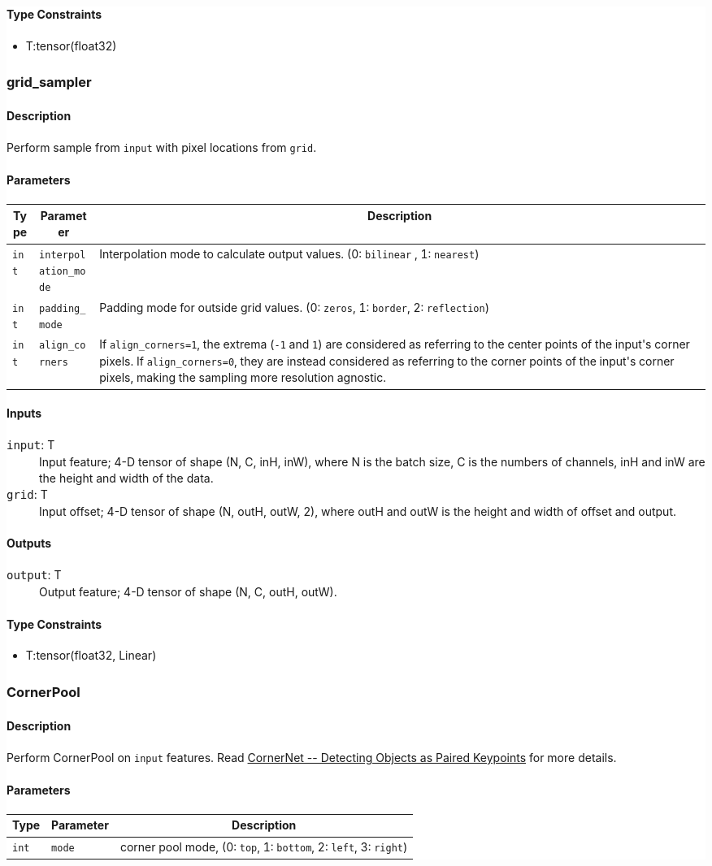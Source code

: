 #### Type Constraints

- T:tensor(float32)

### grid_sampler

#### Description

Perform sample from `input` with pixel locations from `grid`.

#### Parameters

| Type  | Parameter            | Description                                                                                                                                                                                                                                                                                     |
|-------|----------------------|-------------------------------------------------------------------------------------------------------------------------------------------------------------------------------------------------------------------------------------------------------------------------------------------------|
| `int` | `interpolation_mode` | Interpolation mode to calculate output values. (0: `bilinear` , 1: `nearest`)                                                                                                                                                                                                                   |
| `int` | `padding_mode`       | Padding mode for outside grid values. (0: `zeros`, 1: `border`, 2: `reflection`)                                                                                                                                                                                                                |
| `int` | `align_corners`      | If `align_corners=1`, the extrema (`-1` and `1`) are considered as referring to the center points of the input's corner pixels. If `align_corners=0`, they are instead considered as referring to the corner points of the input's corner pixels, making the sampling more resolution agnostic. |

#### Inputs

<dl>
<dt><tt>input</tt>: T</dt>
<dd>Input feature; 4-D tensor of shape (N, C, inH, inW), where N is the batch size, C is the numbers of channels, inH and inW are the height and width of the data.</dd>
<dt><tt>grid</tt>: T</dt>
<dd>Input offset; 4-D tensor of shape (N, outH, outW, 2), where outH and outW is the height and width of offset and output. </dd>
</dl>

#### Outputs

<dl>
<dt><tt>output</tt>: T</dt>
<dd>Output feature; 4-D tensor of shape (N, C, outH, outW).</dd>
</dl>

#### Type Constraints

- T:tensor(float32, Linear)

### CornerPool

#### Description

Perform CornerPool on `input` features. Read [CornerNet -- Detecting Objects as Paired Keypoints](https://arxiv.org/abs/1808.01244) for more details.

#### Parameters

| Type  | Parameter | Description                                                      |
|-------|-----------|------------------------------------------------------------------|
| `int` | `mode`    | corner pool mode, (0: `top`, 1: `bottom`, 2: `left`, 3: `right`) |
